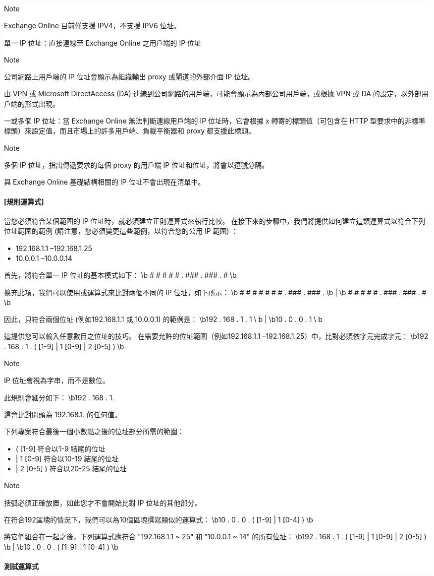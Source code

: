 >[!Note]
>Exchange Online 目前僅支援 IPV4，不支援 IPV6 位址。

單一 IP 位址：直接連線至 Exchange Online 之用戶端的 IP 位址

>[!Note]
>公司網路上用戶端的 IP 位址會顯示為組織輸出 proxy 或閘道的外部介面 IP 位址。

由 VPN 或 Microsoft DirectAccess (DA) 連線到公司網路的用戶端，可能會顯示為內部公司用戶端，或根據 VPN 或 DA 的設定，以外部用戶端的形式出現。

一或多個 IP 位址：當 Exchange Online 無法判斷連線用戶端的 IP 位址時，它會根據 x 轉寄的標頭值（可包含在 HTTP 型要求中的非標準標頭）來設定值，而且市場上的許多用戶端、負載平衡器和 proxy 都支援此標頭。

>[!Note]
>多個 IP 位址，指出傳遞要求的每個 proxy 的用戶端 IP 位址和位址，將會以逗號分隔。

與 Exchange Online 基礎結構相關的 IP 位址不會出現在清單中。


#### <a name="regular-expressions"></a>[規則運算式]

當您必須符合某個範圍的 IP 位址時，就必須建立正則運算式來執行比較。 在接下來的步驟中，我們將提供如何建立這類運算式以符合下列位址範圍的範例 (請注意，您必須變更這些範例，以符合您的公用 IP 範圍) ：


- 192.168.1.1 –192.168.1.25
- 10.0.0.1 –10.0.0.14

首先，將符合單一 IP 位址的基本模式如下： \b # # # # # \. ### \. ### \. # \b

擴充此項，我們可以使用或運算式來比對兩個不同的 IP 位址，如下所示： \b # # # # # # # \. ### \. ### \. \b | \b # # # # # \. ### \. ### \. # \b

因此，只符合兩個位址 (例如192.168.1.1 或 10.0.0.1) 的範例是： \b192 \. 168 \. 1 \. 1 \ b | \b10 \. 0 \. 0 \. 1 \ b

這提供您可以輸入任意數目之位址的技巧。 在需要允許的位址範圍（例如192.168.1.1 –192.168.1.25）中，比對必須依字元完成字元： \b192 \. 168 \. 1 \. ( [1-9] | 1 [0-9] | 2 [0-5] ) \b

>[!Note]
>IP 位址會視為字串，而不是數位。


此規則會細分如下： \b192 \. 168 \. 1\.

這會比對開頭為 192.168.1. 的任何值。

下列專案符合最後一個小數點之後的位址部分所需的範圍：


-  ( [1-9] 符合以1-9 結尾的位址
- | 1 [0-9] 符合以10-19 結尾的位址
- | 2 [0-5] ) 符合以20-25 結尾的位址

>[!Note]
>括弧必須正確放置，如此您才不會開始比對 IP 位址的其他部分。

在符合192區塊的情況下，我們可以為10個區塊撰寫類似的運算式： \b10 \. 0 \. 0 \. ( [1-9] | 1 [0-4] ) \b

將它們組合在一起之後，下列運算式應符合 "192.168.1.1 ~ 25" 和 "10.0.0.1 ~ 14" 的所有位址： \b192 \. 168 \. 1 \. ( [1-9] | 1 [0-9] | 2 [0-5] ) \b | \b10 \. 0 \. 0 \. ( [1-9] | 1 [0-4] ) \b

#### <a name="testing-the-expression"></a>測試運算式
